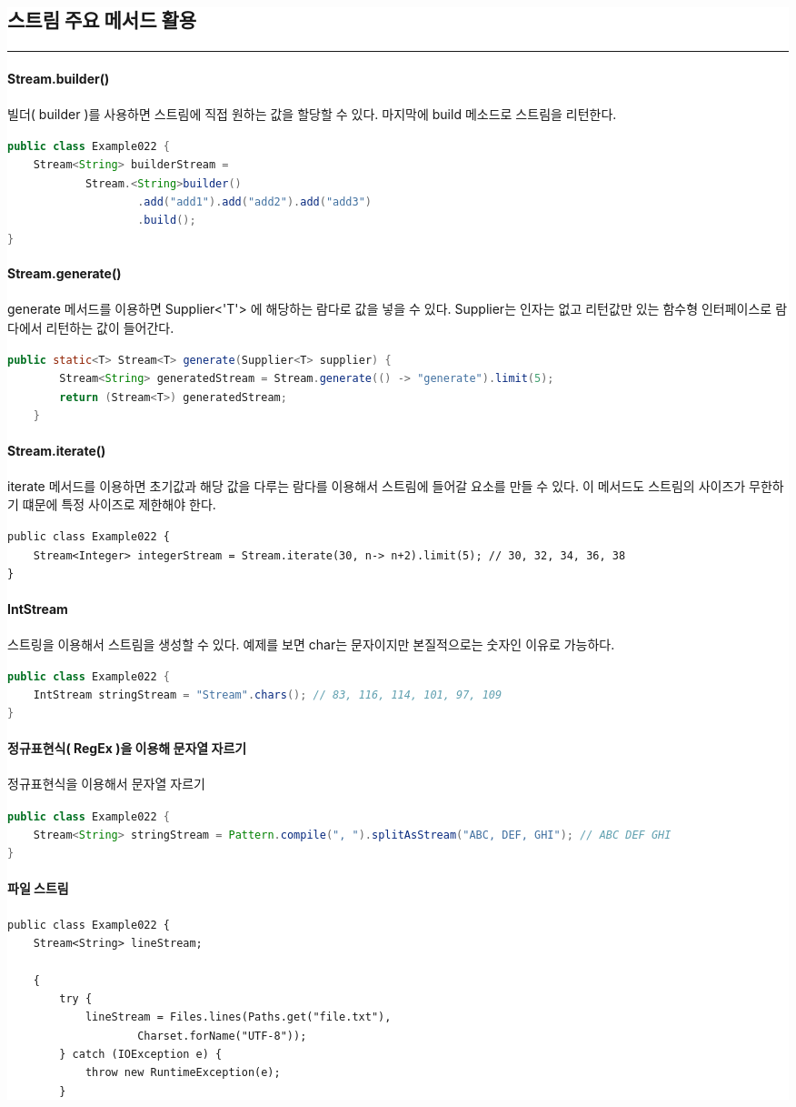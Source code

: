 ## 스트림 주요 메서드 활용
-----
#### Stream.builder()
빌더( builder )를 사용하면 스트림에 직접 원하는 값을 할당할 수 있다.
마지막에 build 메소드로 스트림을 리턴한다.
```java
public class Example022 {
    Stream<String> builderStream = 
            Stream.<String>builder()
                    .add("add1").add("add2").add("add3")
                    .build();
}
```

#### Stream.generate()
generate 메서드를 이용하면 Supplier<'T'> 에 해당하는 람다로 값을 넣을 수 있다.
Supplier는 인자는 없고 리턴값만 있는 함수형 인터페이스로 람다에서 리턴하는 값이 들어간다.
```java
public static<T> Stream<T> generate(Supplier<T> supplier) {
        Stream<String> generatedStream = Stream.generate(() -> "generate").limit(5);
        return (Stream<T>) generatedStream;
    }
```

#### Stream.iterate()
iterate 메서드를 이용하면 초기값과 해당 값을 다루는 람다를 이용해서 스트림에 들어갈 요소를 만들 수 있다.
이 메서드도 스트림의 사이즈가 무한하기 떄문에 특정 사이즈로 제한해야 한다.
```javva
public class Example022 {
    Stream<Integer> integerStream = Stream.iterate(30, n-> n+2).limit(5); // 30, 32, 34, 36, 38
}

```

#### IntStream
스트링을 이용해서 스트림을 생성할 수 있다. 예제를 보면 char는 문자이지만 본질적으로는 숫자인 이유로 가능하다.
```java
public class Example022 {
    IntStream stringStream = "Stream".chars(); // 83, 116, 114, 101, 97, 109
}

```

#### 정규표현식( RegEx )을 이용해 문자열 자르기
정규표현식을 이용해서 문자열 자르기
```java
public class Example022 {
    Stream<String> stringStream = Pattern.compile(", ").splitAsStream("ABC, DEF, GHI"); // ABC DEF GHI
}

```
#### 파일 스트림
```
public class Example022 {
    Stream<String> lineStream;

    {
        try {
            lineStream = Files.lines(Paths.get("file.txt"),
                    Charset.forName("UTF-8"));
        } catch (IOException e) {
            throw new RuntimeException(e);
        }
```